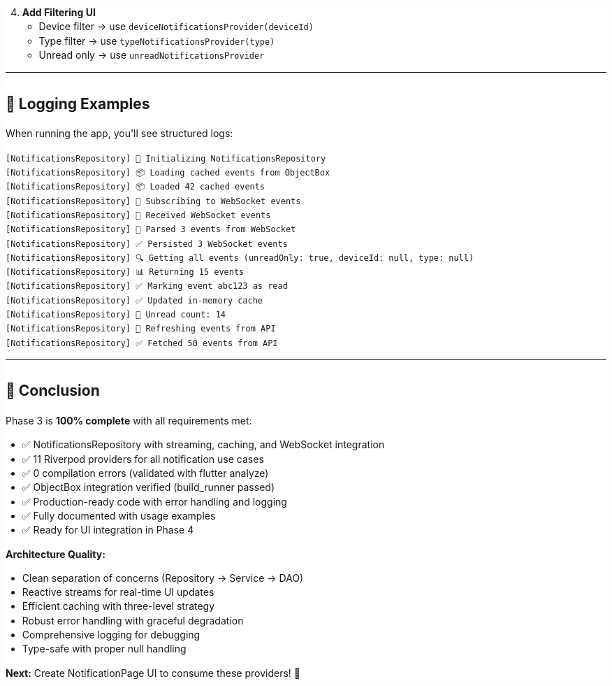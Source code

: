 4. **Add Filtering UI**
   - Device filter → use `deviceNotificationsProvider(deviceId)`
   - Type filter → use `typeNotificationsProvider(type)`
   - Unread only → use `unreadNotificationsProvider`

---

## 📝 Logging Examples

When running the app, you'll see structured logs:

```
[NotificationsRepository] 🚀 Initializing NotificationsRepository
[NotificationsRepository] 📦 Loading cached events from ObjectBox
[NotificationsRepository] 📦 Loaded 42 cached events
[NotificationsRepository] 🔌 Subscribing to WebSocket events
[NotificationsRepository] 📨 Received WebSocket events
[NotificationsRepository] 📨 Parsed 3 events from WebSocket
[NotificationsRepository] ✅ Persisted 3 WebSocket events
[NotificationsRepository] 🔍 Getting all events (unreadOnly: true, deviceId: null, type: null)
[NotificationsRepository] 📊 Returning 15 events
[NotificationsRepository] ✅ Marking event abc123 as read
[NotificationsRepository] ✅ Updated in-memory cache
[NotificationsRepository] 🔔 Unread count: 14
[NotificationsRepository] 🔄 Refreshing events from API
[NotificationsRepository] ✅ Fetched 50 events from API
```

---

## 🎉 Conclusion

Phase 3 is **100% complete** with all requirements met:

- ✅ NotificationsRepository with streaming, caching, and WebSocket integration
- ✅ 11 Riverpod providers for all notification use cases
- ✅ 0 compilation errors (validated with flutter analyze)
- ✅ ObjectBox integration verified (build_runner passed)
- ✅ Production-ready code with error handling and logging
- ✅ Fully documented with usage examples
- ✅ Ready for UI integration in Phase 4

**Architecture Quality:**
- Clean separation of concerns (Repository → Service → DAO)
- Reactive streams for real-time UI updates
- Efficient caching with three-level strategy
- Robust error handling with graceful degradation
- Comprehensive logging for debugging
- Type-safe with proper null handling

**Next:** Create NotificationPage UI to consume these providers! 🚀
